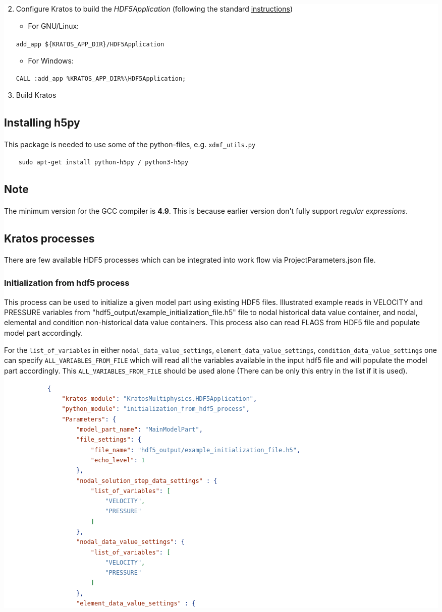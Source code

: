 2. Configure Kratos to build the *HDF5Application* (following the standard [instructions](https://github.com/KratosMultiphysics/Kratos/blob/master/INSTALL.md))

    - For GNU/Linux:
    ```
    add_app ${KRATOS_APP_DIR}/HDF5Application
    ```
    - For Windows:
    ```
    CALL :add_app %KRATOS_APP_DIR%\HDF5Application;
    ```

3. Build Kratos

## Installing h5py
This package is needed to use some of the python-files, e.g. `xdmf_utils.py`
```
    sudo apt-get install python-h5py / python3-h5py
```

## Note
The minimum version for the GCC compiler is **4.9**. This is because earlier version don't fully support *regular expressions*.

## Kratos processes
There are few available HDF5 processes which can be integrated into work flow via ProjectParameters.json file.

### Initialization from hdf5 process
This process can be used to initialize a given model part using existing HDF5 files. Illustrated example reads in VELOCITY and PRESSURE variables from
"hdf5_output/example_initialization_file.h5" file to nodal historical data value container, and nodal, elemental and condition non-historical data value containers. This process also can read FLAGS from HDF5 file and populate model part accordingly.

For the ```list_of_variables``` in either ```nodal_data_value_settings```, ```element_data_value_settings```, ```condition_data_value_settings``` one can specify ```ALL_VARIABLES_FROM_FILE``` which will read all the variables available in the input hdf5 file and will populate the model part accordingly. This ```ALL_VARIABLES_FROM_FILE``` should be used alone (There can be only this entry in the list if it is used).

```json
            {
                "kratos_module": "KratosMultiphysics.HDF5Application",
                "python_module": "initialization_from_hdf5_process",
                "Parameters": {
                    "model_part_name": "MainModelPart",
                    "file_settings": {
                        "file_name": "hdf5_output/example_initialization_file.h5",
                        "echo_level": 1
                    },
                    "nodal_solution_step_data_settings" : {
                        "list_of_variables": [
                            "VELOCITY",
                            "PRESSURE"
                        ]
                    },
                    "nodal_data_value_settings": {
                        "list_of_variables": [
                            "VELOCITY",
                            "PRESSURE"
                        ]
                    },
                    "element_data_value_settings" : {
```